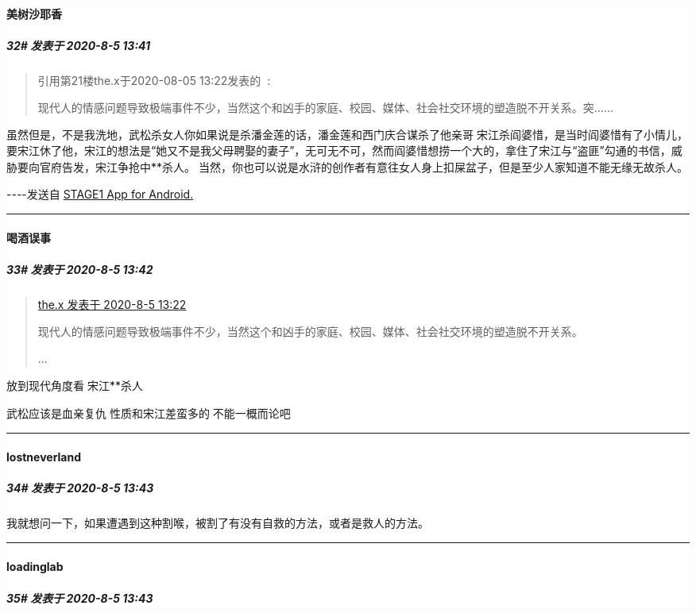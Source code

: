 ####  美树沙耶香  
##### 32#       发表于 2020-8-5 13:41



<blockquote>引用第21楼the.x于2020-08-05 13:22发表的  :

现代人的情感问题导致极端事件不少，当然这个和凶手的家庭、校园、媒体、社会社交环境的塑造脱不开关系。突......</blockquote>

虽然但是，不是我洗地，武松杀女人你如果说是杀潘金莲的话，潘金莲和西门庆合谋杀了他亲哥
宋江杀阎婆惜，是当时阎婆惜有了小情儿，要宋江休了他，宋江的想法是“她又不是我父母聘娶的妻子”，无可无不可，然而阎婆惜想捞一个大的，拿住了宋江与“盗匪”勾通的书信，威胁要向官府告发，宋江争抢中**杀人。
当然，你也可以说是水浒的创作者有意往女人身上扣屎盆子，但是至少人家知道不能无缘无故杀人。



----发送自 [STAGE1 App for Android.](http://stage1.5j4m.com/?1.32)







-----

####  喝酒误事  
##### 33#       发表于 2020-8-5 13:42



<blockquote><a href="httphttps://bbs.saraba1st.com/2b/forum.php?mod=redirect&amp;goto=findpost&amp;pid=48324498&amp;ptid=1953218" target="_blank">the.x 发表于 2020-8-5 13:22</a>

现代人的情感问题导致极端事件不少，当然这个和凶手的家庭、校园、媒体、社会社交环境的塑造脱不开关系。

 ...</blockquote>
放到现代角度看 宋江**杀人 

武松应该是血亲复仇 性质和宋江差蛮多的 不能一概而论吧







-----

####  lostneverland  
##### 34#       发表于 2020-8-5 13:43




我就想问一下，如果遭遇到这种割喉，被割了有没有自救的方法，或者是救人的方法。







-----

####  loadinglab  
##### 35#       发表于 2020-8-5 13:43
